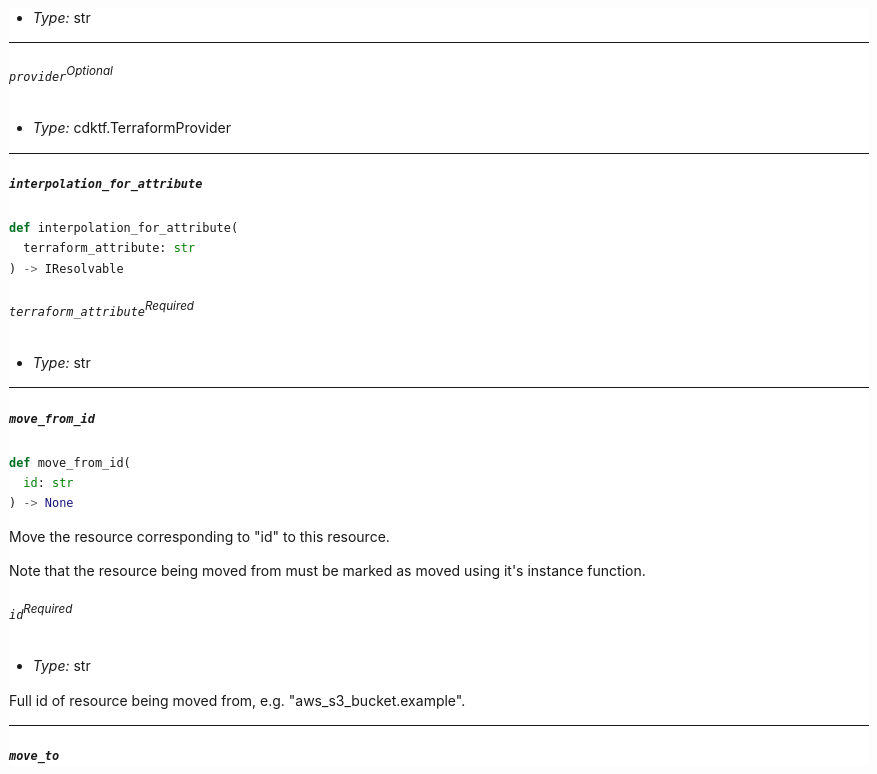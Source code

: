 - *Type:* str

---

###### `provider`<sup>Optional</sup> <a name="provider" id="rhizo-co-terraform-provider-oci.databaseVmCluster.DatabaseVmCluster.importFrom.parameter.provider"></a>

- *Type:* cdktf.TerraformProvider

---

##### `interpolation_for_attribute` <a name="interpolation_for_attribute" id="rhizo-co-terraform-provider-oci.databaseVmCluster.DatabaseVmCluster.interpolationForAttribute"></a>

```python
def interpolation_for_attribute(
  terraform_attribute: str
) -> IResolvable
```

###### `terraform_attribute`<sup>Required</sup> <a name="terraform_attribute" id="rhizo-co-terraform-provider-oci.databaseVmCluster.DatabaseVmCluster.interpolationForAttribute.parameter.terraformAttribute"></a>

- *Type:* str

---

##### `move_from_id` <a name="move_from_id" id="rhizo-co-terraform-provider-oci.databaseVmCluster.DatabaseVmCluster.moveFromId"></a>

```python
def move_from_id(
  id: str
) -> None
```

Move the resource corresponding to "id" to this resource.

Note that the resource being moved from must be marked as moved using it's instance function.

###### `id`<sup>Required</sup> <a name="id" id="rhizo-co-terraform-provider-oci.databaseVmCluster.DatabaseVmCluster.moveFromId.parameter.id"></a>

- *Type:* str

Full id of resource being moved from, e.g. "aws_s3_bucket.example".

---

##### `move_to` <a name="move_to" id="rhizo-co-terraform-provider-oci.databaseVmCluster.DatabaseVmCluster.moveTo"></a>
